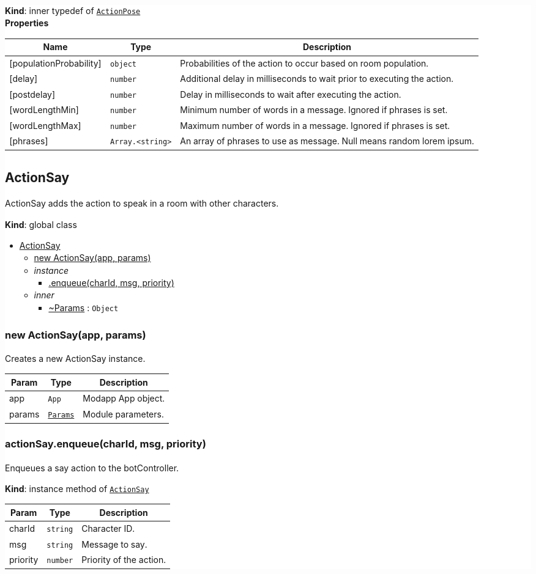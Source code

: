 **Kind**: inner typedef of [<code>ActionPose</code>](#ActionPose)  
**Properties**

| Name | Type | Description |
| --- | --- | --- |
| [populationProbability] | <code>object</code> | Probabilities of the action to occur based on room population. |
| [delay] | <code>number</code> | Additional delay in milliseconds to wait prior to executing the action. |
| [postdelay] | <code>number</code> | Delay in milliseconds to wait after executing the action. |
| [wordLengthMin] | <code>number</code> | Minimum number of words in a message. Ignored if phrases is set. |
| [wordLengthMax] | <code>number</code> | Maximum number of words in a message. Ignored if phrases is set. |
| [phrases] | <code>Array.&lt;string&gt;</code> | An array of phrases to use as message. Null means random lorem ipsum. |

<a name="ActionSay"></a>

## ActionSay
ActionSay adds the action to speak in a room with other characters.

**Kind**: global class  

* [ActionSay](#ActionSay)
    * [new ActionSay(app, params)](#new_ActionSay_new)
    * _instance_
        * [.enqueue(charId, msg, priority)](#ActionSay+enqueue)
    * _inner_
        * [~Params](#ActionSay..Params) : <code>Object</code>

<a name="new_ActionSay_new"></a>

### new ActionSay(app, params)
Creates a new ActionSay instance.


| Param | Type | Description |
| --- | --- | --- |
| app | <code>App</code> | Modapp App object. |
| params | [<code>Params</code>](#ActionSay..Params) | Module parameters. |

<a name="ActionSay+enqueue"></a>

### actionSay.enqueue(charId, msg, priority)
Enqueues a say action to the botController.

**Kind**: instance method of [<code>ActionSay</code>](#ActionSay)  

| Param | Type | Description |
| --- | --- | --- |
| charId | <code>string</code> | Character ID. |
| msg | <code>string</code> | Message to say. |
| priority | <code>number</code> | Priority of the action. |
